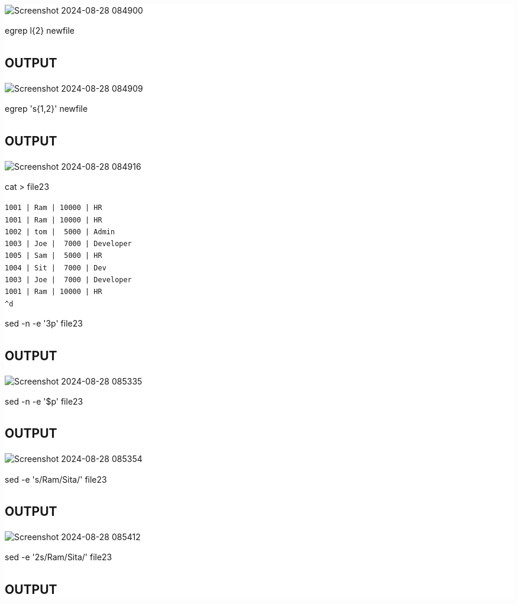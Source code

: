 ![Screenshot 2024-08-28 084900](https://github.com/user-attachments/assets/db19c15d-140e-4dc2-913f-a93de67a72e0)


egrep l{2} newfile
## OUTPUT

![Screenshot 2024-08-28 084909](https://github.com/user-attachments/assets/fb7cf1e5-7564-451b-97f4-fcb16ad8255e)



egrep 's{1,2}' newfile
## OUTPUT 

![Screenshot 2024-08-28 084916](https://github.com/user-attachments/assets/71f7f11a-fa5e-4c17-8fd9-a6335a707d8f)


cat > file23
```
1001 | Ram | 10000 | HR
1001 | Ram | 10000 | HR
1002 | tom |  5000 | Admin
1003 | Joe |  7000 | Developer
1005 | Sam |  5000 | HR
1004 | Sit |  7000 | Dev
1003 | Joe |  7000 | Developer
1001 | Ram | 10000 | HR
^d
```


sed -n -e '3p' file23
## OUTPUT

![Screenshot 2024-08-28 085335](https://github.com/user-attachments/assets/60fc575b-47bf-4034-a047-a62ebe866707)



sed -n -e '$p' file23
## OUTPUT

![Screenshot 2024-08-28 085354](https://github.com/user-attachments/assets/f55e9f10-cec7-4dd2-97d8-18e6679124cb)


sed  -e 's/Ram/Sita/' file23
## OUTPUT

![Screenshot 2024-08-28 085412](https://github.com/user-attachments/assets/8b4c6404-e13f-4d98-8ebb-faa8743a5c68)


sed  -e '2s/Ram/Sita/' file23
## OUTPUT
